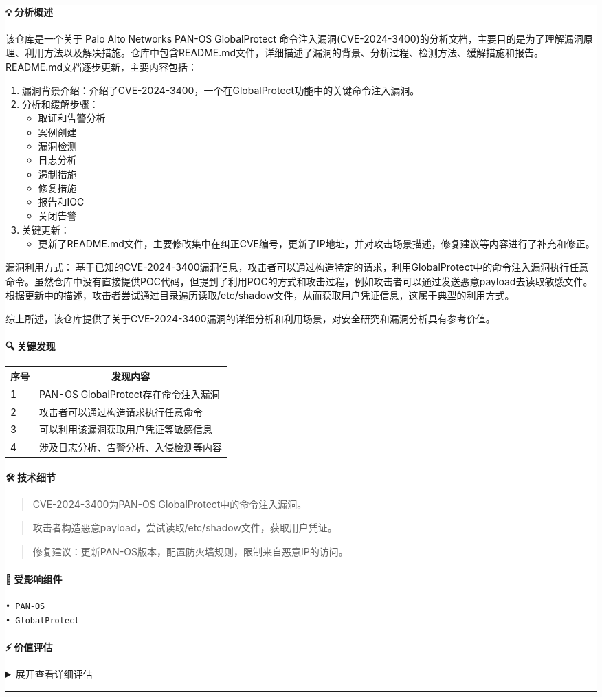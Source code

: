 #### 💡 分析概述

该仓库是一个关于 Palo Alto Networks PAN-OS GlobalProtect 命令注入漏洞(CVE-2024-3400)的分析文档，主要目的是为了理解漏洞原理、利用方法以及解决措施。仓库中包含README.md文件，详细描述了漏洞的背景、分析过程、检测方法、缓解措施和报告。README.md文档逐步更新，主要内容包括：

1.  漏洞背景介绍：介绍了CVE-2024-3400，一个在GlobalProtect功能中的关键命令注入漏洞。
2.  分析和缓解步骤：
    *   取证和告警分析
    *   案例创建
    *   漏洞检测
    *   日志分析
    *   遏制措施
    *   修复措施
    *   报告和IOC
    *   关闭告警
3.  关键更新：
    *   更新了README.md文件，主要修改集中在纠正CVE编号，更新了IP地址，并对攻击场景描述，修复建议等内容进行了补充和修正。

漏洞利用方式：
基于已知的CVE-2024-3400漏洞信息，攻击者可以通过构造特定的请求，利用GlobalProtect中的命令注入漏洞执行任意命令。虽然仓库中没有直接提供POC代码，但提到了利用POC的方式和攻击过程，例如攻击者可以通过发送恶意payload去读取敏感文件。根据更新中的描述，攻击者尝试通过目录遍历读取/etc/shadow文件，从而获取用户凭证信息，这属于典型的利用方式。

综上所述，该仓库提供了关于CVE-2024-3400漏洞的详细分析和利用场景，对安全研究和漏洞分析具有参考价值。

#### 🔍 关键发现

| 序号 | 发现内容 |
|------|----------|
| 1 | PAN-OS GlobalProtect存在命令注入漏洞 |
| 2 | 攻击者可以通过构造请求执行任意命令 |
| 3 | 可以利用该漏洞获取用户凭证等敏感信息 |
| 4 | 涉及日志分析、告警分析、入侵检测等内容 |

#### 🛠️ 技术细节

> CVE-2024-3400为PAN-OS GlobalProtect中的命令注入漏洞。

> 攻击者构造恶意payload，尝试读取/etc/shadow文件，获取用户凭证。

> 修复建议：更新PAN-OS版本，配置防火墙规则，限制来自恶意IP的访问。


#### 🎯 受影响组件

```
• PAN-OS
• GlobalProtect
```

#### ⚡ 价值评估

<details><summary>展开查看详细评估</summary></details>

---
